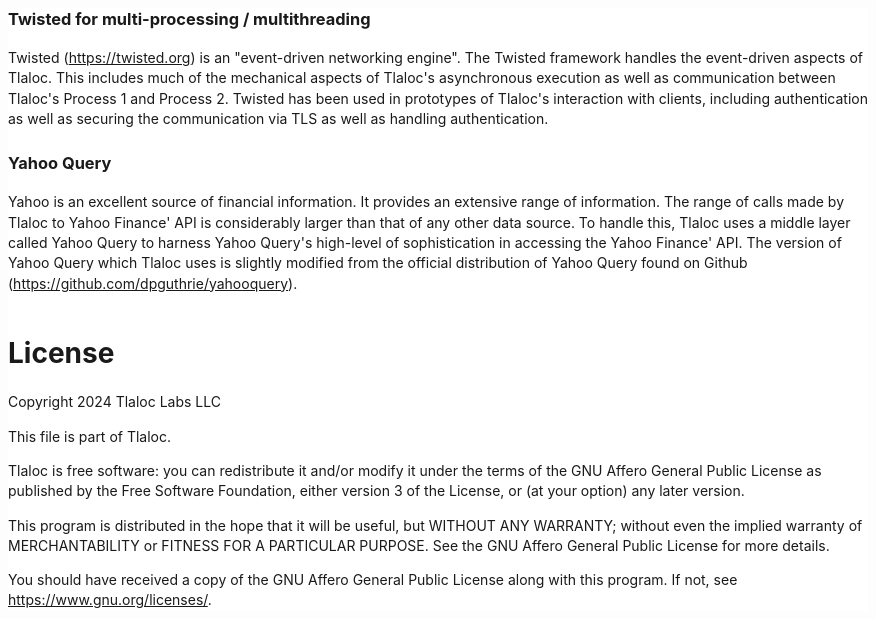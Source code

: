 ### Twisted for multi-processing / multithreading
Twisted (https://twisted.org) is an "event-driven networking engine".  The Twisted framework handles the event-driven aspects of Tlaloc.  This includes much of the mechanical aspects of Tlaloc's asynchronous execution as well as communication between Tlaloc's Process 1 and Process 2.  Twisted has been used in prototypes of Tlaloc's interaction with clients, including authentication as well as securing the communication via TLS as well as handling authentication.

### Yahoo Query
Yahoo is an excellent source of financial information.  It provides an extensive range of information.  The range of calls made by Tlaloc to Yahoo Finance' API is considerably larger than that of any other data source.  To handle this, Tlaloc uses a middle layer called Yahoo Query to harness Yahoo Query's high-level of sophistication in accessing the Yahoo Finance' API.  The version of Yahoo Query which Tlaloc uses is slightly modified from the official distribution of Yahoo Query found on Github (https://github.com/dpguthrie/yahooquery).

# License
Copyright 2024 Tlaloc Labs LLC

This file is part of Tlaloc.

Tlaloc is free software: you can redistribute it and/or modify it under the terms of the GNU Affero General Public License as published by the Free Software Foundation, either version 3 of the License, or (at your option) any later version.

This program is distributed in the hope that it will be useful, but WITHOUT ANY WARRANTY; without even the implied warranty of MERCHANTABILITY or FITNESS FOR A PARTICULAR PURPOSE. See the GNU Affero General Public License for more details.

You should have received a copy of the GNU Affero General Public License along with this program. If not, see <https://www.gnu.org/licenses/>.
